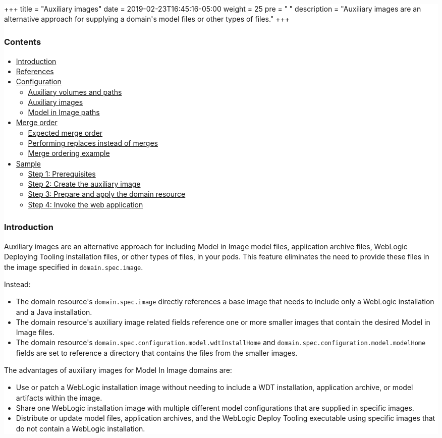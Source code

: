 +++
title = "Auxiliary images"
date = 2019-02-23T16:45:16-05:00
weight = 25
pre = "<b> </b>"
description = "Auxiliary images are an alternative approach for supplying a domain's model files or other types of files."
+++

### Contents

 - [Introduction](#introduction)
 - [References](#references)
 - [Configuration](#configuration)
   - [Auxiliary volumes and paths](#auxiliary-volumes-and-paths)
   - [Auxiliary images](#auxiliary-images)
   - [Model in Image paths](#model-in-image-paths)
 - [Merge order](#merge-order)
   - [Expected merge order](#expected-merge-order)
   - [Performing replaces instead of merges](#performing-replaces-instead-of-merges)
   - [Merge ordering example](#merge-ordering-example)
 - [Sample](#sample)
   - [Step 1: Prerequisites](#step-1-prerequisites)
   - [Step 2: Create the auxiliary image](#step-2-create-the-auxiliary-image)
   - [Step 3: Prepare and apply the domain resource](#step-3-prepare-and-apply-the-domain-resource)
   - [Step 4: Invoke the web application](#step-4-invoke-the-web-application)

### Introduction

Auxiliary images are an alternative approach for including Model in Image model files,
application archive files, WebLogic Deploying Tooling installation files,
or other types of files, in your pods.
This feature eliminates the need to provide these files in the image specified
in `domain.spec.image`.

Instead:

- The domain resource's `domain.spec.image` directly references a base image
  that needs to include only a WebLogic installation and a Java installation.
- The domain resource's auxiliary image related fields reference one or
  more smaller images that contain the desired Model in Image files.
- The domain resource's `domain.spec.configuration.model.wdtInstallHome`
  and `domain.spec.configuration.model.modelHome` fields are set to
  reference a directory that contains the files from the smaller images.

The advantages of auxiliary images for Model In Image domains are:

- Use or patch a WebLogic installation image without needing to include a WDT installation,
  application archive, or model artifacts within the image.
- Share one WebLogic installation image with multiple different model
  configurations that are supplied in specific images.
- Distribute or update model files, application archives, and the
  WebLogic Deploy Tooling executable using specific images
  that do not contain a WebLogic installation.
